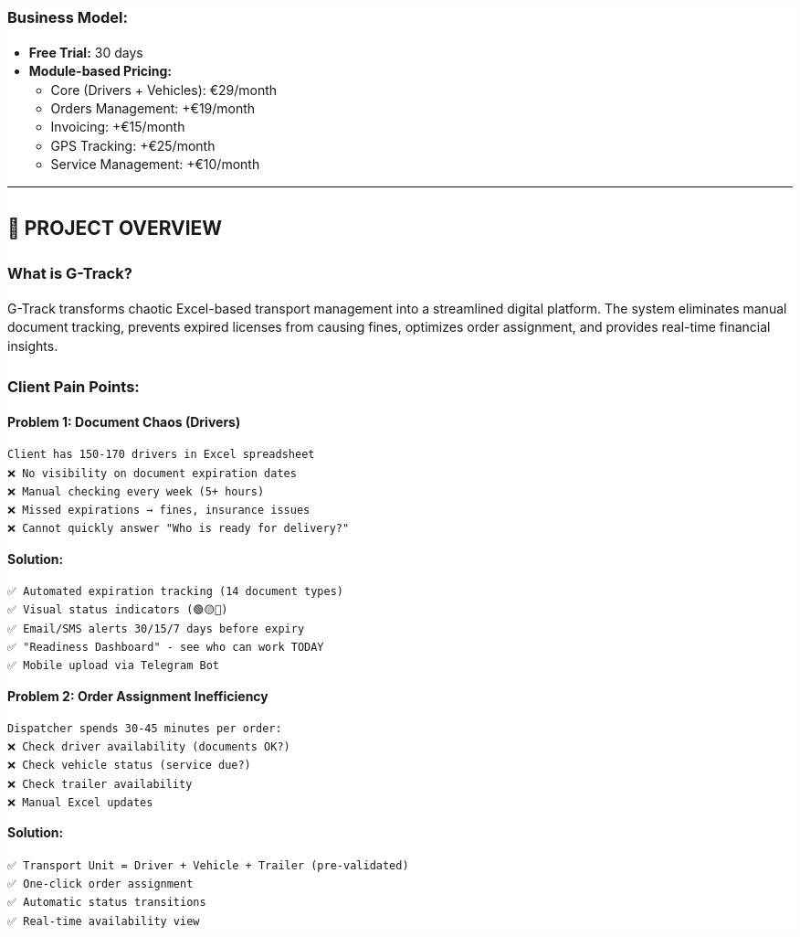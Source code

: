 ### Business Model:
- **Free Trial:** 30 days
- **Module-based Pricing:**
  - Core (Drivers + Vehicles): €29/month
  - Orders Management: +€19/month
  - Invoicing: +€15/month
  - GPS Tracking: +€25/month
  - Service Management: +€10/month

---

## 🌟 PROJECT OVERVIEW

### What is G-Track?

G-Track transforms chaotic Excel-based transport management into a streamlined digital platform. The system eliminates manual document tracking, prevents expired licenses from causing fines, optimizes order assignment, and provides real-time financial insights.

### Client Pain Points:

**Problem 1: Document Chaos (Drivers)**
```
Client has 150-170 drivers in Excel spreadsheet
❌ No visibility on document expiration dates
❌ Manual checking every week (5+ hours)
❌ Missed expirations → fines, insurance issues
❌ Cannot quickly answer "Who is ready for delivery?"
```

**Solution:**
```
✅ Automated expiration tracking (14 document types)
✅ Visual status indicators (🟢🟡🔴)
✅ Email/SMS alerts 30/15/7 days before expiry
✅ "Readiness Dashboard" - see who can work TODAY
✅ Mobile upload via Telegram Bot
```

**Problem 2: Order Assignment Inefficiency**
```
Dispatcher spends 30-45 minutes per order:
❌ Check driver availability (documents OK?)
❌ Check vehicle status (service due?)
❌ Check trailer availability
❌ Manual Excel updates
```

**Solution:**
```
✅ Transport Unit = Driver + Vehicle + Trailer (pre-validated)
✅ One-click order assignment
✅ Automatic status transitions
✅ Real-time availability view
```
